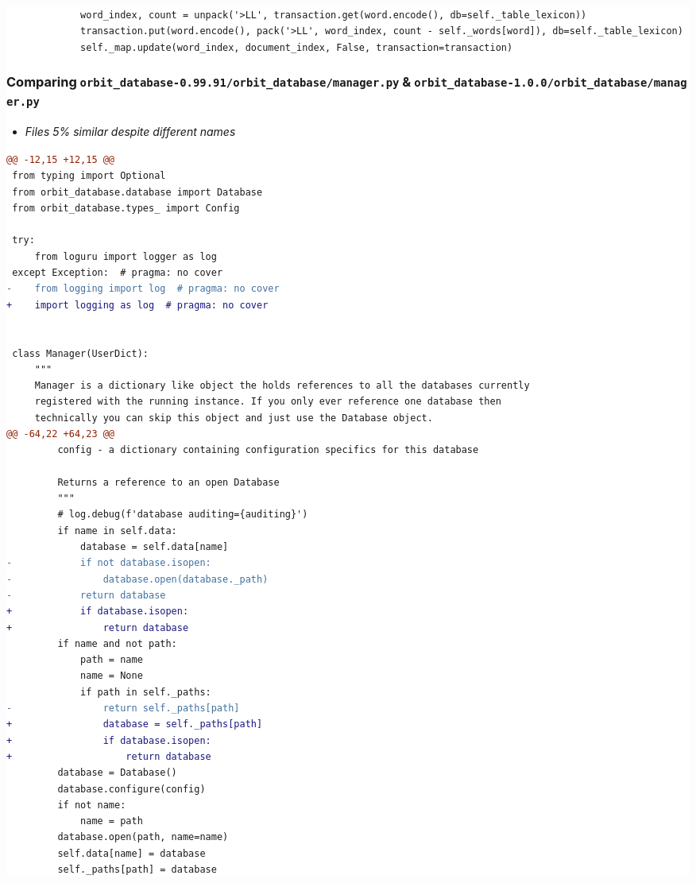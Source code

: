```diff
             word_index, count = unpack('>LL', transaction.get(word.encode(), db=self._table_lexicon))
             transaction.put(word.encode(), pack('>LL', word_index, count - self._words[word]), db=self._table_lexicon)
             self._map.update(word_index, document_index, False, transaction=transaction)
```

### Comparing `orbit_database-0.99.91/orbit_database/manager.py` & `orbit_database-1.0.0/orbit_database/manager.py`

 * *Files 5% similar despite different names*

```diff
@@ -12,15 +12,15 @@
 from typing import Optional
 from orbit_database.database import Database
 from orbit_database.types_ import Config
 
 try:
     from loguru import logger as log
 except Exception:  # pragma: no cover
-    from logging import log  # pragma: no cover
+    import logging as log  # pragma: no cover
 
 
 class Manager(UserDict):
     """
     Manager is a dictionary like object the holds references to all the databases currently
     registered with the running instance. If you only ever reference one database then
     technically you can skip this object and just use the Database object.
@@ -64,22 +64,23 @@
         config - a dictionary containing configuration specifics for this database
 
         Returns a reference to an open Database
         """
         # log.debug(f'database auditing={auditing}')
         if name in self.data:
             database = self.data[name]
-            if not database.isopen:
-                database.open(database._path)
-            return database
+            if database.isopen:
+                return database
         if name and not path:
             path = name
             name = None
             if path in self._paths:
-                return self._paths[path]
+                database = self._paths[path]
+                if database.isopen:
+                    return database
         database = Database()
         database.configure(config)
         if not name:
             name = path
         database.open(path, name=name)
         self.data[name] = database
         self._paths[path] = database
```
